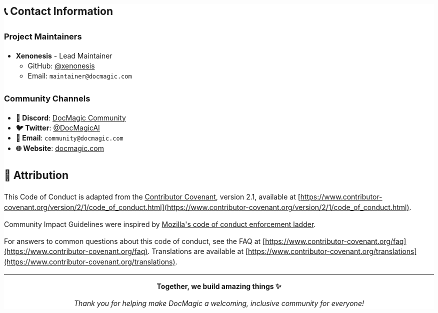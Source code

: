 ## 📞 Contact Information

### Project Maintainers

- **Xenonesis** - Lead Maintainer
  - GitHub: [@xenonesis](https://github.com/xenonesis)
  - Email: `maintainer@docmagic.com`

### Community Channels

- **💬 Discord**: [DocMagic Community](https://discord.gg/docmagic)
- **🐦 Twitter**: [@DocMagicAI](https://twitter.com/DocMagicAI)
- **📧 Email**: `community@docmagic.com`
- **🌐 Website**: [docmagic.com](https://docmagic.com)

## 📜 Attribution

This Code of Conduct is adapted from the [Contributor Covenant](https://www.contributor-covenant.org/), version 2.1, available at [https://www.contributor-covenant.org/version/2/1/code_of_conduct.html](https://www.contributor-covenant.org/version/2/1/code_of_conduct.html).

Community Impact Guidelines were inspired by [Mozilla's code of conduct enforcement ladder](https://github.com/mozilla/diversity).

For answers to common questions about this code of conduct, see the FAQ at [https://www.contributor-covenant.org/faq](https://www.contributor-covenant.org/faq). Translations are available at [https://www.contributor-covenant.org/translations](https://www.contributor-covenant.org/translations).

---

<div align="center">

**Together, we build amazing things ✨**

*Thank you for helping make DocMagic a welcoming, inclusive community for everyone!*

</div>